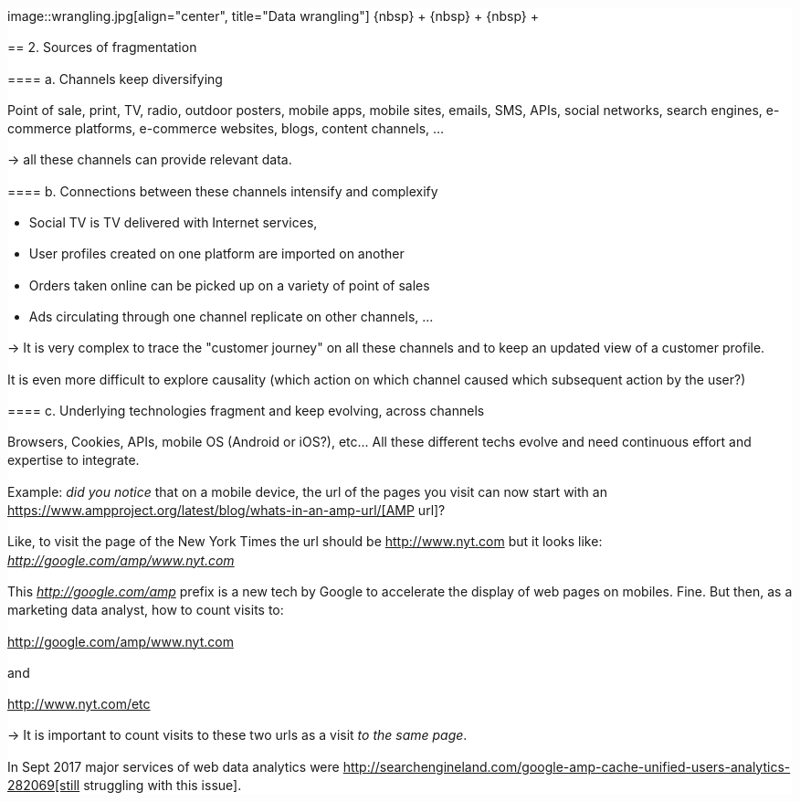 image::wrangling.jpg[align="center", title="Data wrangling"]
{nbsp} +
{nbsp} +
{nbsp} +


== 2. Sources of fragmentation


==== a. Channels keep diversifying


Point of sale, print, TV, radio, outdoor posters, mobile apps, mobile sites, emails, SMS, APIs, social networks, search engines, e-commerce platforms, e-commerce websites, blogs, content channels, …

-> all these channels can provide relevant data.


==== b. Connections between these channels intensify and complexify


- Social TV is TV delivered with Internet services,

- User profiles created on one platform are imported on another


- Orders taken online can be picked up on a variety of point of sales

- Ads circulating through one channel replicate on other channels, ...


-> It is very complex to trace the "customer journey" on all these channels and to keep an updated view of a customer profile.

It is even more difficult to explore causality (which action on which channel caused which subsequent action by the user?)


==== c. Underlying technologies fragment and keep evolving, across channels


Browsers, Cookies, APIs, mobile OS (Android or iOS?), etc... All these different techs evolve and need continuous effort and expertise to integrate.


Example: *did you notice* that on a mobile device, the url of the pages you visit can now start with an https://www.ampproject.org/latest/blog/whats-in-an-amp-url/[AMP url]?

Like, to visit the page of the New York Times the url should be http://www.nyt.com but it looks like: *http://google.com/amp/www.nyt.com*

This *http://google.com/amp* prefix is a new tech by Google to accelerate the display of web pages on mobiles. Fine.
But then, as a marketing data analyst, how to count visits to:


http://google.com/amp/www.nyt.com

and

http://www.nyt.com/etc

-> It is important to count visits to these two urls as a visit *to the same page*.


In Sept 2017 major services of web data analytics were http://searchengineland.com/google-amp-cache-unified-users-analytics-282069[still struggling with this issue].
